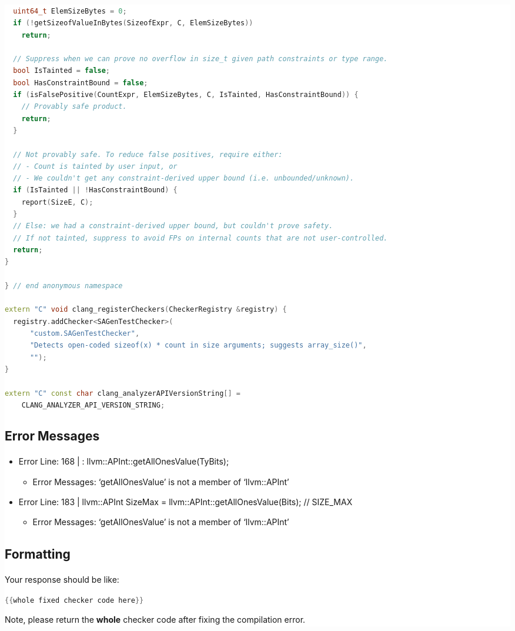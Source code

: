 ```cpp
  uint64_t ElemSizeBytes = 0;
  if (!getSizeofValueInBytes(SizeofExpr, C, ElemSizeBytes))
    return;

  // Suppress when we can prove no overflow in size_t given path constraints or type range.
  bool IsTainted = false;
  bool HasConstraintBound = false;
  if (isFalsePositive(CountExpr, ElemSizeBytes, C, IsTainted, HasConstraintBound)) {
    // Provably safe product.
    return;
  }

  // Not provably safe. To reduce false positives, require either:
  // - Count is tainted by user input, or
  // - We couldn't get any constraint-derived upper bound (i.e. unbounded/unknown).
  if (IsTainted || !HasConstraintBound) {
    report(SizeE, C);
  }
  // Else: we had a constraint-derived upper bound, but couldn't prove safety.
  // If not tainted, suppress to avoid FPs on internal counts that are not user-controlled.
  return;
}

} // end anonymous namespace

extern "C" void clang_registerCheckers(CheckerRegistry &registry) {
  registry.addChecker<SAGenTestChecker>(
      "custom.SAGenTestChecker",
      "Detects open-coded sizeof(x) * count in size arguments; suggests array_size()",
      "");
}

extern "C" const char clang_analyzerAPIVersionString[] =
    CLANG_ANALYZER_API_VERSION_STRING;

```

## Error Messages

- Error Line: 168 |                                    : llvm::APInt::getAllOnesValue(TyBits);

	- Error Messages: ‘getAllOnesValue’ is not a member of ‘llvm::APInt’

- Error Line: 183 |   llvm::APInt SizeMax = llvm::APInt::getAllOnesValue(Bits); // SIZE_MAX

	- Error Messages: ‘getAllOnesValue’ is not a member of ‘llvm::APInt’



## Formatting

Your response should be like:

```cpp
{{whole fixed checker code here}}
```

Note, please return the **whole** checker code after fixing the compilation error.

